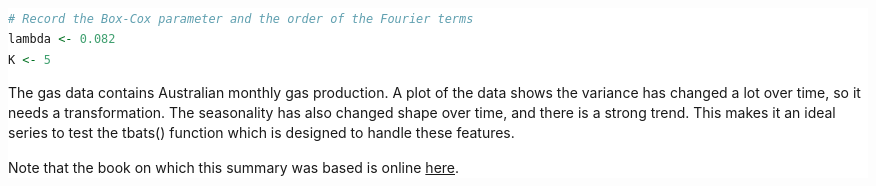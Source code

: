 ```r
# Record the Box-Cox parameter and the order of the Fourier terms
lambda <- 0.082
K <- 5
```

The gas data contains Australian monthly gas production. A plot of the data shows the variance has changed a lot over time, so it needs a transformation. The seasonality has also changed shape over time, and there is a strong trend. This makes it an ideal series to test the tbats() function which is designed to handle these features.

Note that the book on which this summary was based is online [here](https://otexts.com/fpp2/).



